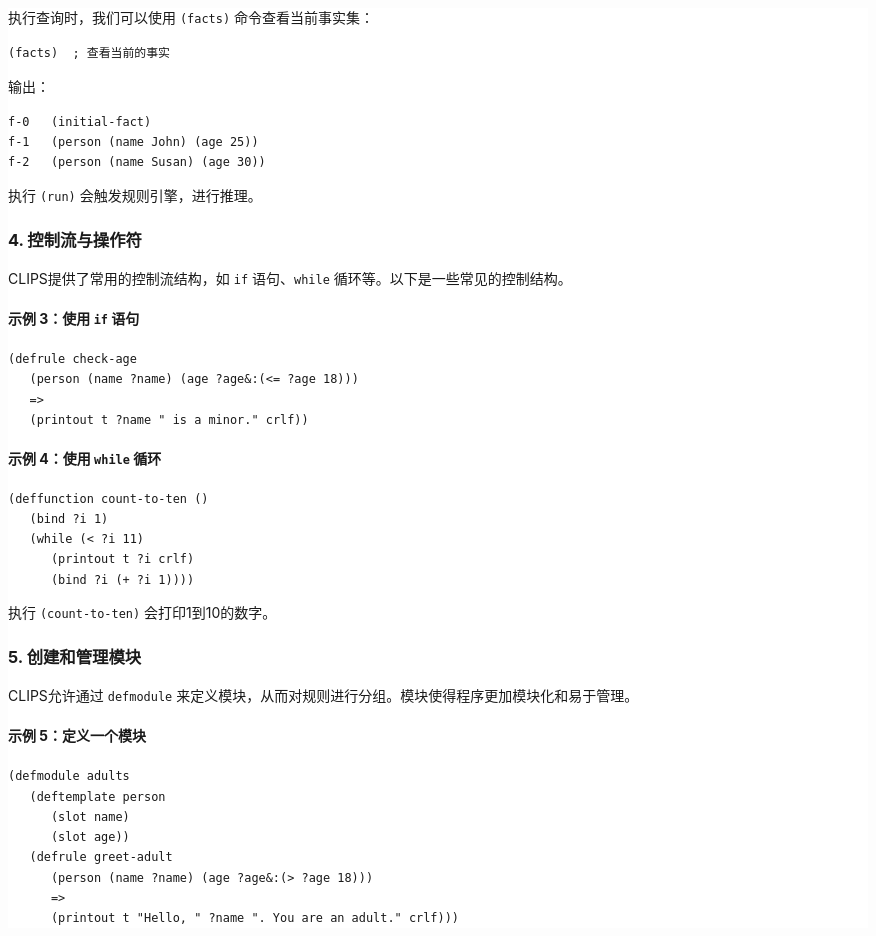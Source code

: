 执行查询时，我们可以使用 `(facts)` 命令查看当前事实集：

```clips
(facts)  ; 查看当前的事实
```

输出：

```
f-0   (initial-fact)
f-1   (person (name John) (age 25))
f-2   (person (name Susan) (age 30))
```

执行 `(run)` 会触发规则引擎，进行推理。

### 4. **控制流与操作符**

CLIPS提供了常用的控制流结构，如 `if` 语句、`while` 循环等。以下是一些常见的控制结构。

#### 示例 3：使用 `if` 语句

```clips
(defrule check-age
   (person (name ?name) (age ?age&:(<= ?age 18)))
   =>
   (printout t ?name " is a minor." crlf))
```

#### 示例 4：使用 `while` 循环

```clips
(deffunction count-to-ten ()
   (bind ?i 1)
   (while (< ?i 11)
      (printout t ?i crlf)
      (bind ?i (+ ?i 1))))
```

执行 `(count-to-ten)` 会打印1到10的数字。

### 5. **创建和管理模块**

CLIPS允许通过 `defmodule` 来定义模块，从而对规则进行分组。模块使得程序更加模块化和易于管理。

#### 示例 5：定义一个模块

```clips
(defmodule adults
   (deftemplate person
      (slot name)
      (slot age))
   (defrule greet-adult
      (person (name ?name) (age ?age&:(> ?age 18)))
      =>
      (printout t "Hello, " ?name ". You are an adult." crlf)))
```
